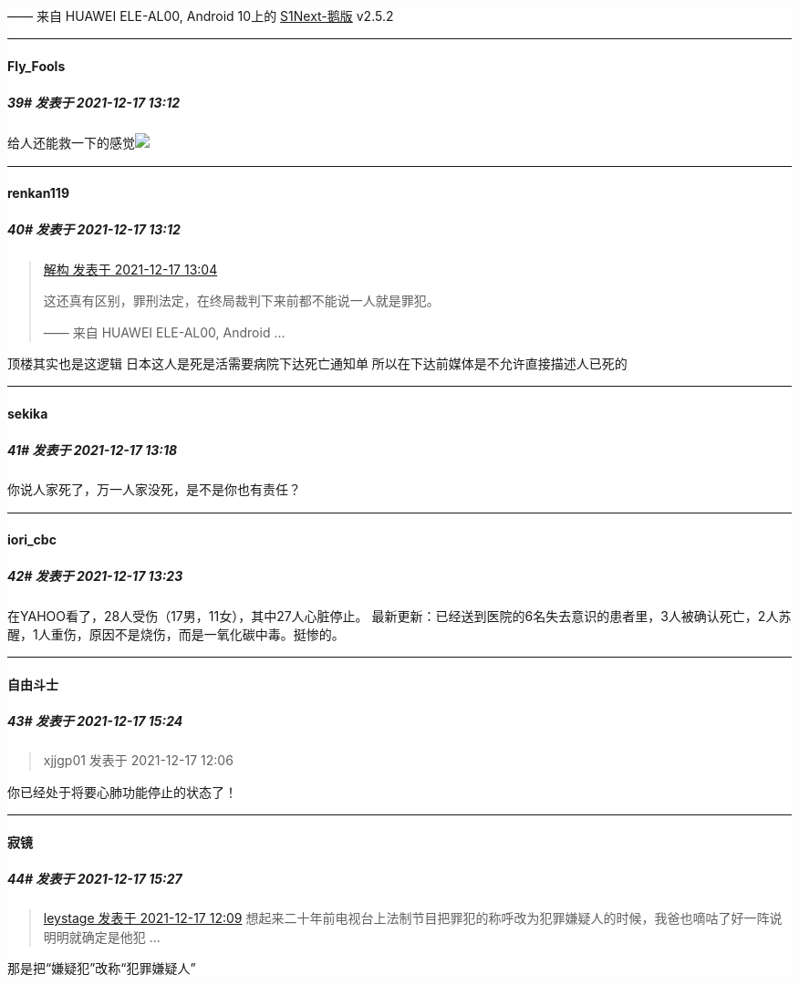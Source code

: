 —— 来自 HUAWEI ELE-AL00, Android 10上的 [S1Next-鹅版](https://github.com/ykrank/S1-Next/releases) v2.5.2

*****

####  Fly_Fools  
##### 39#       发表于 2021-12-17 13:12

给人还能救一下的感觉<img src="https://static.saraba1st.com/image/smiley/face2017/067.png" referrerpolicy="no-referrer">

*****

####  renkan119  
##### 40#       发表于 2021-12-17 13:12

<blockquote><a href="httphttps://bbs.saraba1st.com/2b/forum.php?mod=redirect&amp;goto=findpost&amp;pid=53972461&amp;ptid=2042960" target="_blank">解构 发表于 2021-12-17 13:04</a>

这还真有区别，罪刑法定，在终局裁判下来前都不能说一人就是罪犯。

—— 来自 HUAWEI ELE-AL00, Android ...</blockquote>
顶楼其实也是这逻辑 日本这人是死是活需要病院下达死亡通知单 所以在下达前媒体是不允许直接描述人已死的

*****

####  sekika  
##### 41#       发表于 2021-12-17 13:18

你说人家死了，万一人家没死，是不是你也有责任？

*****

####  iori_cbc  
##### 42#       发表于 2021-12-17 13:23

在YAHOO看了，28人受伤（17男，11女），其中27人心脏停止。 最新更新：已经送到医院的6名失去意识的患者里，3人被确认死亡，2人苏醒，1人重伤，原因不是烧伤，而是一氧化碳中毒。挺惨的。

*****

####  自由斗士  
##### 43#       发表于 2021-12-17 15:24

<blockquote>xjjgp01 发表于 2021-12-17 12:06
</blockquote>
你已经处于将要心肺功能停止的状态了！

*****

####  寂镜  
##### 44#       发表于 2021-12-17 15:27

<blockquote><a href="httphttps://bbs.saraba1st.com/2b/forum.php?mod=redirect&amp;goto=findpost&amp;pid=53971511&amp;ptid=2042960" target="_blank">leystage 发表于 2021-12-17 12:09</a>
想起来二十年前电视台上法制节目把罪犯的称呼改为犯罪嫌疑人的时候，我爸也嘀咕了好一阵说明明就确定是他犯 ...</blockquote>
那是把“嫌疑犯”改称“犯罪嫌疑人”
